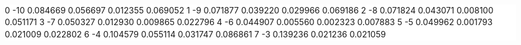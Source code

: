   </thead>
  <tbody>
    <tr>
      <th>0</th>
      <td>-10</td>
      <td>0.084669</td>
      <td>0.056697</td>
      <td>0.012355</td>
      <td>0.069052</td>
    </tr>
    <tr>
      <th>1</th>
      <td>-9</td>
      <td>0.071877</td>
      <td>0.039220</td>
      <td>0.029966</td>
      <td>0.069186</td>
    </tr>
    <tr>
      <th>2</th>
      <td>-8</td>
      <td>0.071824</td>
      <td>0.043071</td>
      <td>0.008100</td>
      <td>0.051171</td>
    </tr>
    <tr>
      <th>3</th>
      <td>-7</td>
      <td>0.050327</td>
      <td>0.012930</td>
      <td>0.009865</td>
      <td>0.022796</td>
    </tr>
    <tr>
      <th>4</th>
      <td>-6</td>
      <td>0.044907</td>
      <td>0.005560</td>
      <td>0.002323</td>
      <td>0.007883</td>
    </tr>
    <tr>
      <th>5</th>
      <td>-5</td>
      <td>0.049962</td>
      <td>0.001793</td>
      <td>0.021009</td>
      <td>0.022802</td>
    </tr>
    <tr>
      <th>6</th>
      <td>-4</td>
      <td>0.104579</td>
      <td>0.055114</td>
      <td>0.031747</td>
      <td>0.086861</td>
    </tr>
    <tr>
      <th>7</th>
      <td>-3</td>
      <td>0.139236</td>
      <td>0.021236</td>
      <td>0.021059</td>